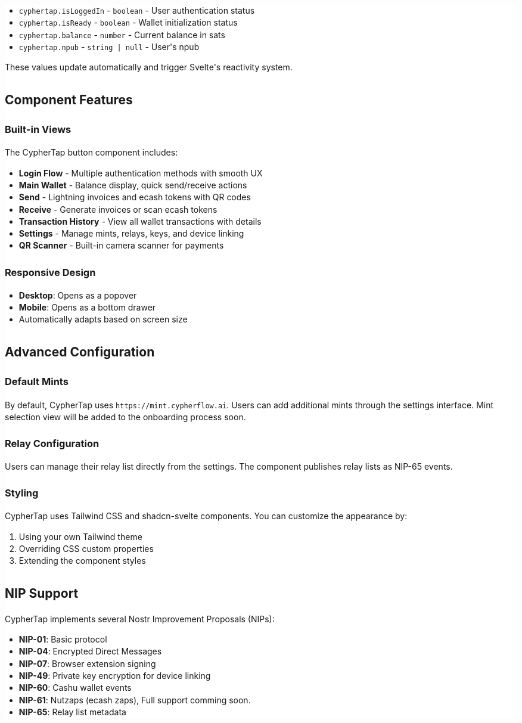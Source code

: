- `cyphertap.isLoggedIn` - `boolean` - User authentication status
- `cyphertap.isReady` - `boolean` - Wallet initialization status
- `cyphertap.balance` - `number` - Current balance in sats
- `cyphertap.npub` - `string | null` - User's npub

These values update automatically and trigger Svelte's reactivity system.

## Component Features

### Built-in Views

The CypherTap button component includes:

- **Login Flow** - Multiple authentication methods with smooth UX
- **Main Wallet** - Balance display, quick send/receive actions
- **Send** - Lightning invoices and ecash tokens with QR codes
- **Receive** - Generate invoices or scan ecash tokens
- **Transaction History** - View all wallet transactions with details
- **Settings** - Manage mints, relays, keys, and device linking
- **QR Scanner** - Built-in camera scanner for payments

### Responsive Design

- **Desktop**: Opens as a popover
- **Mobile**: Opens as a bottom drawer
- Automatically adapts based on screen size

## Advanced Configuration

### Default Mints

By default, CypherTap uses `https://mint.cypherflow.ai`. Users can add additional mints through the settings interface. Mint selection view will be added to the onboarding process soon.

### Relay Configuration

Users can manage their relay list directly from the settings. The component publishes relay lists as NIP-65 events.

### Styling

CypherTap uses Tailwind CSS and shadcn-svelte components. You can customize the appearance by:

1. Using your own Tailwind theme
2. Overriding CSS custom properties
3. Extending the component styles

## NIP Support

CypherTap implements several Nostr Improvement Proposals (NIPs):

- **NIP-01**: Basic protocol
- **NIP-04**: Encrypted Direct Messages
- **NIP-07**: Browser extension signing
- **NIP-49**: Private key encryption for device linking
- **NIP-60**: Cashu wallet events
- **NIP-61**: Nutzaps (ecash zaps), Full support comming soon.
- **NIP-65**: Relay list metadata
